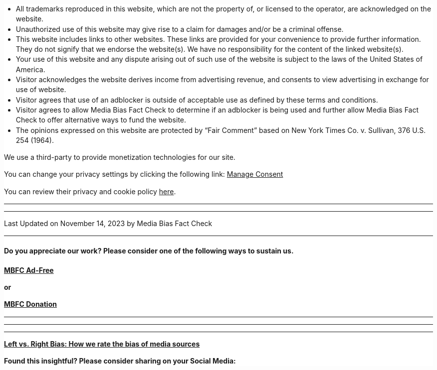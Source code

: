 * All trademarks reproduced in this website, which are not the property of, or licensed to the operator, are acknowledged on the website.
* Unauthorized use of this website may give rise to a claim for damages and/or be a criminal offense.
* This website includes links to other websites. These links are provided for your convenience to provide further information. They do not signify that we endorse the website(s). We have no responsibility for the content of the linked website(s).
* Your use of this website and any dispute arising out of such use of the website is subject to the laws of the United States of America.
* Visitor acknowledges the website derives income from advertising revenue, and consents to view advertising in exchange for use of website.
* Visitor agrees that use of an adblocker is outside of acceptable use as defined by these terms and conditions.
* Visitor agrees to allow Media Bias Fact Check to determine if an adblocker is being used and further allow Media Bias Fact Check to offer alternative ways to fund the website.
* The opinions expressed on this website are protected by “Fair Comment” based on New York Times Co. v. Sullivan, 376 U.S. 254 (1964).

We use a third-party to provide monetization technologies for our site.

You can change your privacy settings by clicking the following link: [Manage Consent](https://snigelweb.atlassian.net/wiki/spaces/DOC/pages/668959859/showGUI)

You can review their privacy and cookie policy [here](https://www.snigel.com/privacy-policy/).

* * *

* * *

Last Updated on November 14, 2023 by Media Bias Fact Check

* * *

#### **Do you appreciate our work? Please consider one of the following ways to sustain us.**

**[MBFC Ad-Free](https://mediabiasfactcheck.com/membership-account/membership-levels/)** 

**or**

**[MBFC Donation](https://mediabiasfactcheck.com/support-media-bias-fact-check/)**

* * *

* * *

* * *

**[Left vs. Right Bias: How we rate the bias of media sources](https://mediabiasfactcheck.com/left-vs-right-bias-how-we-rate-the-bias-of-media-sources/)**

**Found this insightful? Please consider sharing on your Social Media:**

[](https://www.addtoany.com/add_to/twitter?linkurl=https%3A%2F%2Fmediabiasfactcheck.com%2Fterms-and-conditions%2F&linkname=Terms%20and%20Conditions "Twitter")[](https://www.addtoany.com/add_to/facebook?linkurl=https%3A%2F%2Fmediabiasfactcheck.com%2Fterms-and-conditions%2F&linkname=Terms%20and%20Conditions "Facebook")[](https://www.addtoany.com/add_to/telegram?linkurl=https%3A%2F%2Fmediabiasfactcheck.com%2Fterms-and-conditions%2F&linkname=Terms%20and%20Conditions "Telegram")[](https://www.addtoany.com/add_to/linkedin?linkurl=https%3A%2F%2Fmediabiasfactcheck.com%2Fterms-and-conditions%2F&linkname=Terms%20and%20Conditions "LinkedIn")[](https://www.addtoany.com/add_to/email?linkurl=https%3A%2F%2Fmediabiasfactcheck.com%2Fterms-and-conditions%2F&linkname=Terms%20and%20Conditions "Email")[](https://www.addtoany.com/share)

